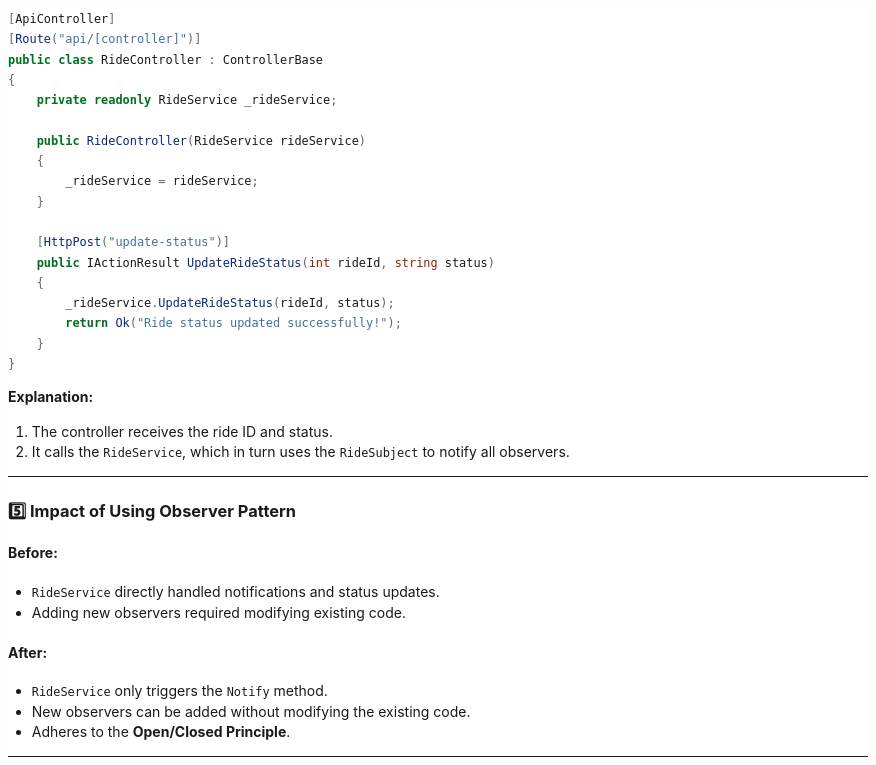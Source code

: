 ```csharp
[ApiController]
[Route("api/[controller]")]
public class RideController : ControllerBase
{
    private readonly RideService _rideService;

    public RideController(RideService rideService)
    {
        _rideService = rideService;
    }

    [HttpPost("update-status")]
    public IActionResult UpdateRideStatus(int rideId, string status)
    {
        _rideService.UpdateRideStatus(rideId, status);
        return Ok("Ride status updated successfully!");
    }
}

```

**Explanation:**

1.  The controller receives the ride ID and status.
2.  It calls the `RideService`, which in turn uses the `RideSubject` to notify all observers.

----------

### **5️⃣ Impact of Using Observer Pattern**

#### **Before:**

-   `RideService` directly handled notifications and status updates.
-   Adding new observers required modifying existing code.

#### **After:**

-   `RideService` only triggers the `Notify` method.
-   New observers can be added without modifying the existing code.
-   Adheres to the **Open/Closed Principle**.

----------

